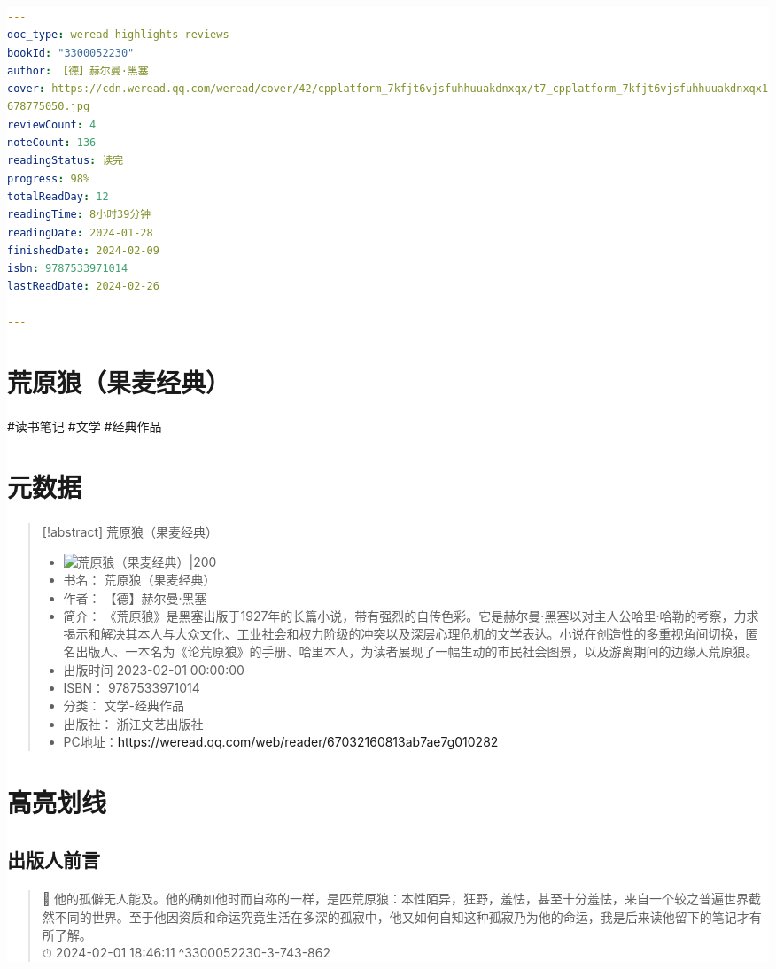 ```yaml
---
doc_type: weread-highlights-reviews
bookId: "3300052230"
author: 【德】赫尔曼·黑塞
cover: https://cdn.weread.qq.com/weread/cover/42/cpplatform_7kfjt6vjsfuhhuuakdnxqx/t7_cpplatform_7kfjt6vjsfuhhuuakdnxqx1678775050.jpg
reviewCount: 4
noteCount: 136
readingStatus: 读完
progress: 98%
totalReadDay: 12
readingTime: 8小时39分钟
readingDate: 2024-01-28
finishedDate: 2024-02-09
isbn: 9787533971014
lastReadDate: 2024-02-26

---
```


# 荒原狼（果麦经典）


#读书笔记 #文学 #经典作品

# 元数据
> [!abstract] 荒原狼（果麦经典）
> - ![ 荒原狼（果麦经典）|200](https://cdn.weread.qq.com/weread/cover/42/cpplatform_7kfjt6vjsfuhhuuakdnxqx/t7_cpplatform_7kfjt6vjsfuhhuuakdnxqx1678775050.jpg)
> - 书名： 荒原狼（果麦经典）
> - 作者： 【德】赫尔曼·黑塞
> - 简介： 《荒原狼》是黑塞出版于1927年的长篇小说，带有强烈的自传色彩。它是赫尔曼·黑塞以对主人公哈里·哈勒的考察，力求揭示和解决其本人与大众文化、工业社会和权力阶级的冲突以及深层心理危机的文学表达。小说在创造性的多重视角间切换，匿名出版人、一本名为《论荒原狼》的手册、哈里本人，为读者展现了一幅生动的市民社会图景，以及游离期间的边缘人荒原狼。
> - 出版时间 2023-02-01 00:00:00
> - ISBN： 9787533971014
> - 分类： 文学-经典作品
> - 出版社： 浙江文艺出版社
> - PC地址：https://weread.qq.com/web/reader/67032160813ab7ae7g010282

# 高亮划线


## 出版人前言

> 📌 他的孤僻无人能及。他的确如他时而自称的一样，是匹荒原狼：本性陌异，狂野，羞怯，甚至十分羞怯，来自一个较之普遍世界截然不同的世界。至于他因资质和命运究竟生活在多深的孤寂中，他又如何自知这种孤寂乃为他的命运，我是后来读他留下的笔记才有所了解。  
> ⏱ 2024-02-01 18:46:11 ^3300052230-3-743-862
